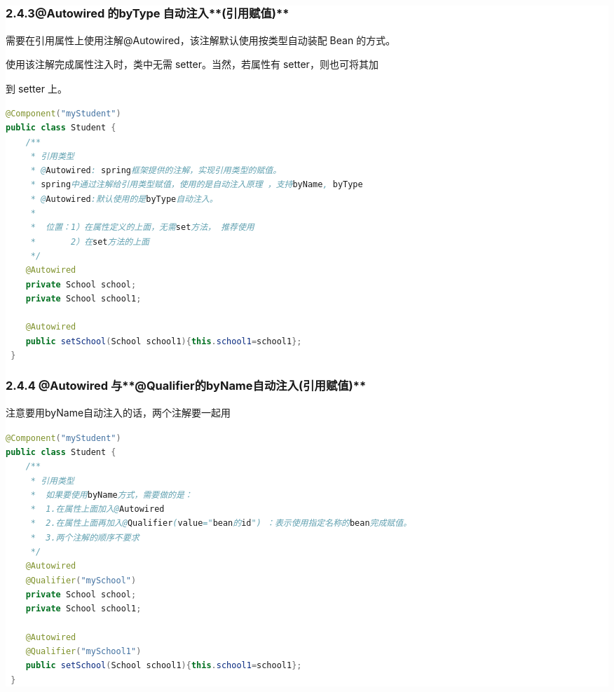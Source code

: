 

### **2.4.3@Autowired** 的byType 自动注入**(**引用赋值**)**

需要在引用属性上使用注解\@Autowired，该注解默认使用按类型自动装配 Bean 的方式。

使用该注解完成属性注入时，类中无需 setter。当然，若属性有 setter，则也可将其加

到 setter 上。

```java
@Component("myStudent")
public class Student {
    /**
     * 引用类型
     * @Autowired: spring框架提供的注解，实现引用类型的赋值。
     * spring中通过注解给引用类型赋值，使用的是自动注入原理 ，支持byName, byType
     * @Autowired:默认使用的是byType自动注入。
     *
     *  位置：1）在属性定义的上面，无需set方法， 推荐使用
     *       2）在set方法的上面
     */
    @Autowired
    private School school;
    private School school1;
    
    @Autowired
	public setSchool(School school1){this.school1=school1};
 }
```

### **2.4.4 @Autowired** 与**@Qualifier**的byName自动注入**(**引用赋值**)**

注意要用byName自动注入的话，两个注解要一起用 

```java
@Component("myStudent")
public class Student {
    /**
     * 引用类型
     *  如果要使用byName方式，需要做的是：
     *  1.在属性上面加入@Autowired
     *  2.在属性上面再加入@Qualifier(value="bean的id") ：表示使用指定名称的bean完成赋值。
     *	3.两个注解的顺序不要求 
     */
    @Autowired
    @Qualifier("mySchool")
    private School school;
    private School school1;
    
    @Autowired
    @Qualifier("mySchool1")	
    public setSchool(School school1){this.school1=school1};
 }
```
